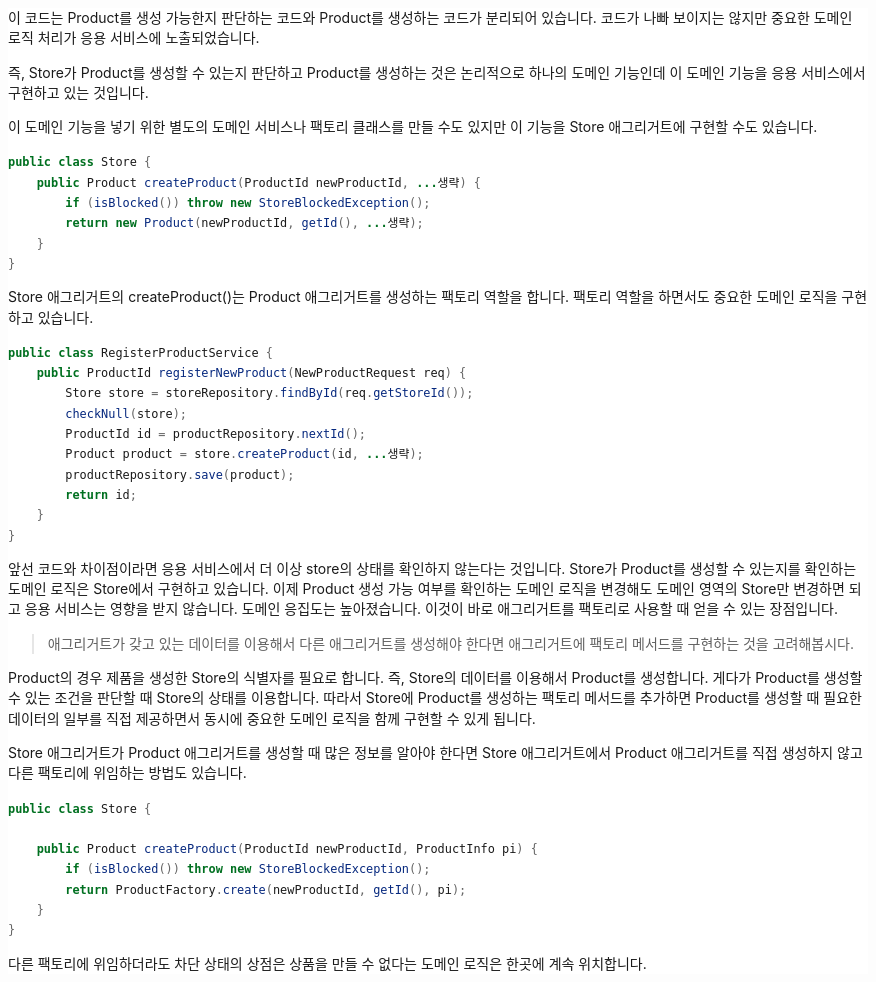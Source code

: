 이 코드는 Product를 생성 가능한지 판단하는 코드와 Product를 생성하는 코드가 분리되어 있습니다. 코드가 나빠 보이지는 않지만 중요한 도메인 로직 처리가 응용 서비스에 노출되었습니다.

즉, Store가 Product를 생성할 수 있는지 판단하고 Product를 생성하는 것은 논리적으로 하나의 도메인 기능인데 이 도메인 기능을 응용 서비스에서 구현하고 있는 것입니다.

이 도메인 기능을 넣기 위한 별도의 도메인 서비스나 팩토리 클래스를 만들 수도 있지만 이 기능을 Store 애그리거트에 구현할 수도 있습니다.

```java
public class Store {
	public Product createProduct(ProductId newProductId, ...생략) {
		if (isBlocked()) throw new StoreBlockedException();
		return new Product(newProductId, getId(), ...생략);
	}
}
```

Store 애그리거트의 createProduct()는 Product 애그리거트를 생성하는 팩토리 역할을 합니다. 팩토리 역할을 하면서도 중요한 도메인 로직을 구현하고 있습니다.

```java
public class RegisterProductService {
	public ProductId registerNewProduct(NewProductRequest req) {
		Store store = storeRepository.findById(req.getStoreId());
		checkNull(store);
		ProductId id = productRepository.nextId();
		Product product = store.createProduct(id, ...생략);
		productRepository.save(product);
		return id;
	}
}
```

앞선 코드와 차이점이라면 응용 서비스에서 더 이상 store의 상태를 확인하지 않는다는 것입니다. Store가 Product를 생성할 수 있는지를 확인하는 도메인 로직은 Store에서 구현하고 있습니다. 이제 Product 생성 가능 여부를 확인하는 도메인 로직을 변경해도 도메인 영역의 Store만 변경하면 되고 응용 서비스는 영향을 받지 않습니다. 도메인 응집도는 높아졌습니다. 이것이 바로 애그리거트를 팩토리로 사용할 때 얻을 수 있는 장점입니다.

> 애그리거트가 갖고 있는 데이터를 이용해서 다른 애그리거트를 생성해야 한다면 애그리거트에 팩토리 메서드를 구현하는 것을 고려해봅시다.

Product의 경우 제품을 생성한 Store의 식별자를 필요로 합니다. 즉, Store의 데이터를 이용해서 Product를 생성합니다. 게다가 Product를 생성할 수 있는 조건을 판단할 때 Store의 상태를 이용합니다. 따라서 Store에 Product를 생성하는 팩토리 메서드를 추가하면 Product를 생성할 때 필요한 데이터의 일부를 직접 제공하면서 동시에 중요한 도메인 로직을 함께 구현할 수 있게 됩니다.

Store 애그리거트가 Product 애그리거트를 생성할 때 많은 정보를 알아야 한다면 Store 애그리거트에서 Product 애그리거트를 직접 생성하지 않고 다른 팩토리에 위임하는 방법도 있습니다.

```java
public class Store {

	public Product createProduct(ProductId newProductId, ProductInfo pi) {
		if (isBlocked()) throw new StoreBlockedException();
		return ProductFactory.create(newProductId, getId(), pi);
	}
}
```

다른 팩토리에 위임하더라도 차단 상태의 상점은 상품을 만들 수 없다는 도메인 로직은 한곳에 계속 위치합니다.


